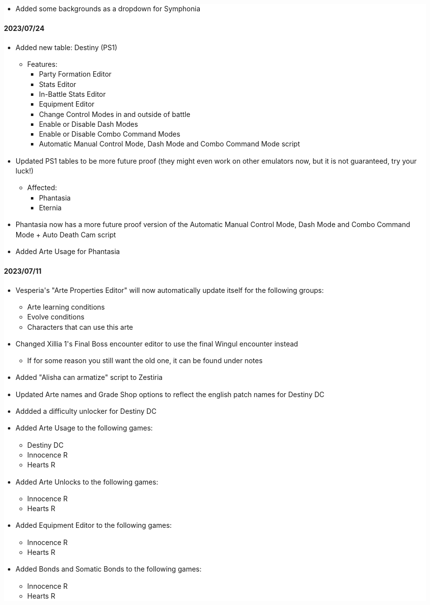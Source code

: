 -	Added some backgrounds as a dropdown for Symphonia

#### 2023/07/24

-	Added new table: Destiny (PS1)
	-	Features:
		-	Party Formation Editor
		-	Stats Editor
		-	In-Battle Stats Editor
		-	Equipment Editor
		-	Change Control Modes in and outside of battle
		-	Enable or Disable Dash Modes
		-	Enable or Disable Combo Command Modes
		-	Automatic Manual Control Mode, Dash Mode and Combo Command Mode script

-	Updated PS1 tables to be more future proof (they might even work on other emulators now, but it is not guaranteed, try your luck!)
	-	Affected:
		-	Phantasia
		-	Eternia
		
-	Phantasia now has a more future proof version of the Automatic Manual Control Mode, Dash Mode and Combo Command Mode + Auto Death Cam script
-	Added Arte Usage for Phantasia

#### 2023/07/11

-	Vesperia's "Arte Properties Editor" will now automatically update itself for the following groups:
	-	Arte learning conditions
	-	Evolve conditions
	-	Characters that can use this arte

-	Changed Xillia 1's Final Boss encounter editor to use the final Wingul encounter instead
	-	If for some reason you still want the old one, it can be found under notes

-	Added "Alisha can armatize" script to Zestiria

-	Updated Arte names and Grade Shop options to reflect the english patch names for Destiny DC

-	Addded a difficulty unlocker for Destiny DC

-	Added Arte Usage to the following games:
	-	Destiny DC
	-	Innocence R
	-	Hearts R
	
-	Added Arte Unlocks to the following games:
	-	Innocence R
	-	Hearts R
	
-	Added Equipment Editor to the following games:
	-	Innocence R
	-	Hearts R
	
-	Added Bonds and Somatic Bonds to the following games:
	-	Innocence R
	-	Hearts R
